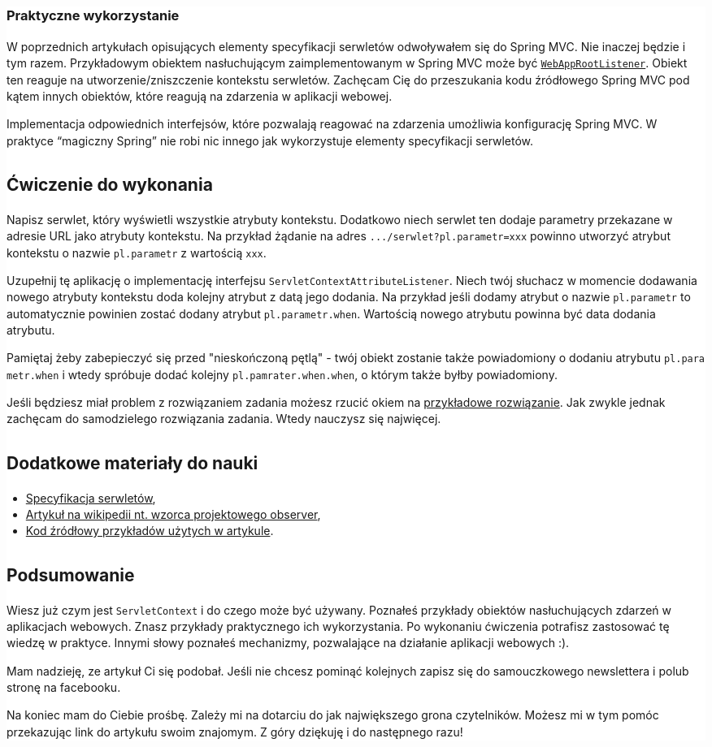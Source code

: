 ### Praktyczne wykorzystanie

W poprzednich artykułach opisujących elementy specyfikacji serwletów odwoływałem się do Spring MVC. Nie inaczej będzie i tym razem. Przykładowym obiektem nasłuchującym zaimplementowanym w Spring MVC może być [`WebAppRootListener`](https://github.com/spring-projects/spring-framework/blob/v4.3.8.RELEASE/spring-web/src/main/java/org/springframework/web/util/WebAppRootListener.java). Obiekt ten reaguje na utworzenie/zniszczenie kontekstu serwletów. Zachęcam Cię do przeszukania kodu źródłowego Spring MVC pod kątem innych obiektów, które reagują na zdarzenia w aplikacji webowej.

Implementacja odpowiednich interfejsów, które pozwalają reagować na zdarzenia umożliwia konfigurację Spring MVC. W praktyce “magiczny Spring” nie robi nic innego jak wykorzystuje elementy specyfikacji serwletów.

## Ćwiczenie do wykonania

Napisz serwlet, który wyświetli wszystkie atrybuty kontekstu. Dodatkowo niech serwlet ten dodaje parametry przekazane w adresie URL jako atrybuty kontekstu. Na przykład żądanie na adres `.../serwlet?pl.parametr=xxx` powinno utworzyć atrybut kontekstu o nazwie `pl.parametr` z wartością `xxx`.

Uzupełnij tę aplikację o implementację interfejsu `ServletContextAttributeListener`. Niech twój słuchacz w momencie dodawania nowego atrybuty kontekstu doda kolejny atrybut z datą jego dodania. Na przykład jeśli dodamy atrybut o nazwie `pl.parametr` to automatycznie powinien zostać dodany atrybut `pl.parametr.when`. Wartością nowego atrybutu powinna być data dodania atrybutu.

Pamiętaj żeby zabepieczyć się przed "nieskończoną pętlą" - twój obiekt zostanie także powiadomiony o dodaniu atrybutu `pl.parametr.when` i wtedy spróbuje dodać kolejny `pl.pamrater.when.when`, o którym także byłby powiadomiony.

Jeśli będziesz miał problem z rozwiązaniem zadania możesz rzucić okiem na [przykładowe rozwiązanie](https://github.com/SamouczekProgramisty/KursAplikacjeWebowe/tree/master/04_kontekst/src/main/java/pl/samouczekprogramisty/kursaplikacjewebowe/exercise). Jak zwykle jednak zachęcam do samodzielego rozwiązania zadania. Wtedy nauczysz się najwięcej.

## Dodatkowe materiały do nauki

- [Specyfikacja serwletów](http://download.oracle.com/otndocs/jcp/servlet-3_1-fr-eval-spec/index.html),
- [Artykuł na wikipedii nt. wzorca projektowego observer](https://en.wikipedia.org/wiki/Observer_pattern),
- [Kod źródłowy przykładów użytych w artykule](https://github.com/SamouczekProgramisty/KursAplikacjeWebowe/tree/master/04_kontekst/src/main/java/pl/samouczekprogramisty/kursaplikacjewebowe).

## Podsumowanie

Wiesz już czym jest `ServletContext` i do czego może być używany. Poznałeś przykłady obiektów nasłuchujących zdarzeń w aplikacjach webowych. Znasz przykłady praktycznego ich wykorzystania. Po wykonaniu ćwiczenia potrafisz zastosować tę wiedzę w praktyce. Innymi słowy poznałeś mechanizmy, pozwalające na działanie aplikacji webowych :).

Mam nadzieję, ze artykuł Ci się podobał. Jeśli nie chcesz pominąć kolejnych zapisz się do samouczkowego newslettera i polub stronę na facebooku.

Na koniec mam do Ciebie prośbę. Zależy mi na dotarciu do jak największego grona czytelników. Możesz mi w tym pomóc przekazując link do artykułu swoim znajomym. Z góry dziękuję i do następnego razu!
